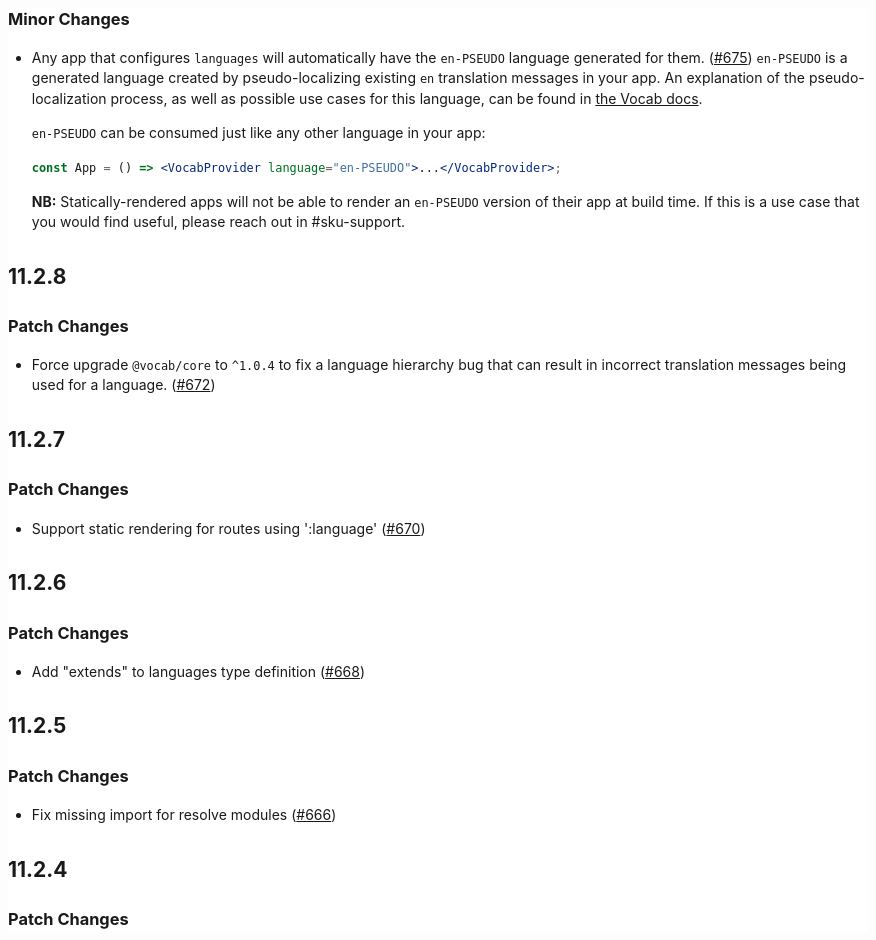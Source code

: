 ### Minor Changes

- Any app that configures `languages` will automatically have the `en-PSEUDO` language generated for them. ([#675](https://github.com/seek-oss/sku/pull/675))
  `en-PSEUDO` is a generated language created by pseudo-localizing existing `en` translation messages in your app.
  An explanation of the pseudo-localization process, as well as possible use cases for this language, can be found in [the Vocab docs].

  `en-PSEUDO` can be consumed just like any other language in your app:

  ```jsx
  const App = () => <VocabProvider language="en-PSEUDO">...</VocabProvider>;
  ```

  **NB:** Statically-rendered apps will not be able to render an `en-PSEUDO` version of their app at build time.
  If this is a use case that you would find useful, please reach out in #sku-support.

  [the vocab docs]: https://github.com/seek-oss/vocab#pseudo-localization

## 11.2.8

### Patch Changes

- Force upgrade `@vocab/core` to `^1.0.4` to fix a language hierarchy bug that can result in incorrect translation messages being used for a language. ([#672](https://github.com/seek-oss/sku/pull/672))

## 11.2.7

### Patch Changes

- Support static rendering for routes using ':language' ([#670](https://github.com/seek-oss/sku/pull/670))

## 11.2.6

### Patch Changes

- Add "extends" to languages type definition ([#668](https://github.com/seek-oss/sku/pull/668))

## 11.2.5

### Patch Changes

- Fix missing import for resolve modules ([#666](https://github.com/seek-oss/sku/pull/666))

## 11.2.4

### Patch Changes


  [vite]: https://seek-oss.github.io/sku/#/./docs/vite
  [wds release]: https://github.com/webpack/webpack-dev-server/releases/tag/v5.2.1
  [the v9 migration guide]: https://storybook.js.org/docs/migration-guide
  [Prettier 3.5.0 release notes]: https://prettier.io/blog/2025/02/09/3.5.0
  [TypeScript 5.7]: https://devblogs.microsoft.com/typescript/announcing-typescript-5-7/
  [TypeScript 5.8]: https://devblogs.microsoft.com/typescript/announcing-typescript-5-8/
  [node 22.12]: https://nodejs.org/en/blog/release/v22.12.0
  [`eslint-config-seek` release notes]: https://github.com/seek-oss/eslint-config-seek/blob/master/CHANGELOG.md#eslint-config-seek
  [flat config format]: https://eslint.org/docs/latest/use/configure/configuration-files#configuration-objects
  [migration guide]: https://eslint.org/docs/latest/use/configure/migration-guide
  [ignore patterns]: https://eslint.org/docs/latest/use/configure/ignore
  [ESLint config inspector]: https://github.com/eslint/config-inspector
  [How to Upgrade to React 18 guide]: https://react.dev/blog/2022/03/08/react-18-upgrade-guide
  [Prettier V3]: https://prettier.io/blog/2023/07/05/3.0.0.html
  [`pnpm` v10]: https://github.com/pnpm/pnpm/releases/tag/v10.0.0
  [TypeScript 5.6 announcement]: https://devblogs.microsoft.com/typescript/announcing-typescript-5-6/
  [jest preset]: https://jestjs.io/docs/configuration#preset-string
  [testing documentation]: https://seek-oss.github.io/sku/#/./docs/testing
  [browserslist]: https://browsersl.ist/
  [`supportedBrowser`]: https://seek-oss.github.io/sku/#/./docs/configuration?id=supportedbrowsers
  [storybook docs]: https://seek-oss.github.io/sku/#/./docs/storybook
  [sb main]: https://storybook.js.org/docs/api/main-config/main-config
  [storybook docs]: https://seek-oss.github.io/sku/#/./docs/storybook
  [multi-language]: ./docs/multi-language
  [translations compile watch]: ./docs/cli?id=translations-compile
  [`concurrently`]: https://www.npmjs.com/package/concurrently
  [running multiple scripts]: https://pnpm.io/8.x/cli/run#running-multiple-scripts
  [storybook cli]: https://storybook.js.org/docs/cli/
  [Vanilla Extract]: https://seek-oss.github.io/sku/#/./docs/styling?id=vanilla-extract
  [LESS]: http://lesscss.org/
  [`#sku-support`]: https://seek.enterprise.slack.com/archives/CDL5VP5NU
  [sku v7 migration guide]: https://github.com/seek-oss/sku/blob/f37ea1dcbe2d6403bba6897c7a9e0cb9b231c74c/docs/migration-guides/v7.0.0.md#env
  [API documentation]: https://seek-oss.github.io/sku/#/./docs/api
  [`verbatimModuleSyntax`]: https://www.typescriptlang.org/tsconfig#verbatimModuleSyntax
  [treat]: https://seek-oss.github.io/treat/
  [changelog]: https://github.com/seek-oss/eslint-config-seek/blob/master/CHANGELOG.md
  [`for...of` syntax]: https://developer.mozilla.org/en-US/docs/Web/JavaScript/Reference/Statements/for...of
  [`keys()`]: https://developer.mozilla.org/en-US/docs/Web/API/URLSearchParams/keys
  [typescript 5.4 announcement]: https://devblogs.microsoft.com/typescript/announcing-typescript-5-4/
  [typeScript 5.5 announcement]: https://devblogs.microsoft.com/typescript/announcing-typescript-5-5/
  [swc]: https://swc.rs/docs/configuration/minification
  [terser]: https://terser.org/
  [assertion removal docs]: https://seek-oss.github.io/sku/#/./docs/extra-features?id=assertion-removal
  [TypeScript 5.3 announcement]: https://devblogs.microsoft.com/typescript/announcing-typescript-5-3/
  [release notes]: https://github.com/storybookjs/storybook/releases/tag/v7.1.0-alpha.38
  [eslint-config-seek]: https://github.com/seek-oss/eslint-config-seek/blob/master/CHANGELOG.md#1200
  [Storybook's configuration documentation]: https://storybook.js.org/docs/react/configure/overview
  [sku storybook docs]: https://seek-oss.github.io/sku/#/./docs/storybook
  [sku storybook middleware]: https://seek-oss.github.io/sku/#/./docs/storybook?id=devserver-middleware
  [ts52]: https://devblogs.microsoft.com/typescript/announcing-typescript-5-2/
  [dangerous]: https://seek-oss.github.io/sku/#/./docs/configuration?id=dangerouslysettsconfig
  [srcpaths]: https://seek-oss.github.io/sku/#/./docs/configuration?id=srcpaths
  [rule]: https://github.com/seek-oss/eslint-config-seek/releases/tag/v11.2.1
  [eslint]: https://github.com/seek-oss/eslint-config-seek/releases/tag/v11.3.0
  [treat]: https://seek-oss.github.io/treat/
  [migrate]: https://github.com/seek-oss/braid-design-system/blob/e42c6f9168904f6b607c74157cafebf9b0147489/docs/treat%20to%20vanilla-extract%20migration.md
  [Vanilla Extract]: https://vanilla-extract.style/documentation/getting-started
  [bug]: https://github.com/JedWatson/classnames/issues/240
  [box]: https://seek-oss.github.io/braid-design-system/components/Box/#dynamic-css-classes
  [clsx]: https://github.com/lukeed/clsx
  [the docs]: https://seek-oss.github.io/sku/#/./docs/extra-features?id=pre-commit-hook
  [the storybook migration guide]: https://storybook.js.org/docs/react/migration-guide#page-top
  [the full migration notes]: https://github.com/storybookjs/storybook/blob/next/MIGRATION.md#from-version-65x-to-700
  [csf]: https://storybook.js.org/docs/react/api/csf
  [meta]: https://storybook.js.org/docs/react/api/csf#default-export
  [csf 3]: https://storybook.js.org/blog/storybook-csf3-is-here/
  [storiesof issue]: https://github.com/storybookjs/storybook/issues/9828#issuecomment-1370291568
  [`seek-style-guide`]: https://github.com/seek-oss/seek-style-guide
  [v11]: https://github.com/seek-oss/sku/releases/tag/v11.0.0
  [`braid-design-system`]: https://seek-oss.github.io/braid-design-system/
  [node 16 eol]: https://nodejs.org/en/blog/announcements/nodejs16-eol
  [node 18.12 release]: https://nodejs.org/en/blog/release/v18.12.0
  [ts5]: https://devblogs.microsoft.com/typescript/announcing-typescript-5-0/
  [storybook preview.js]: https://storybook.js.org/docs/react/configure/overview#configure-story-rendering
  [CSF 3 stories]: https://storybook.js.org/docs/react/api/csf
  [v10.1.0]: https://github.com/seek-oss/eslint-config-seek/releases/tag/v10.1.0
  [v10.1.1]: https://github.com/seek-oss/eslint-config-seek/releases/tag/v10.1.1